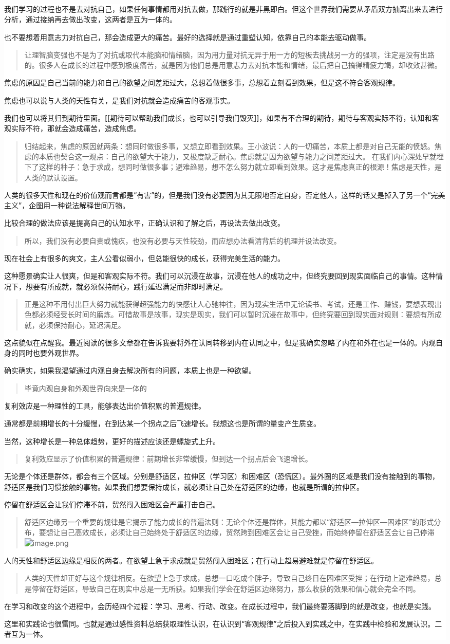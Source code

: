 我们学习的过程也不是去对抗自己，如果任何事情都用对抗去做，那践行的就是非黑即白。但这个世界我们需要从矛盾双方抽离出来去进行分析，通过接纳再去做出改变，这两者是互为一体的。

也不要想着用意志力对抗自己，那会造成更大的痛苦。最好的选择就是通过重塑认知，依靠自己的本能去驱动做事。

> 让理智脑变强也不是为了对抗或取代本能脑和情绪脑，因为用力量对抗无异于用一方的短板去挑战另一方的强项，注定是没有出路的。很多人在成长的过程中感到极度痛苦，就是因为他们总是用意志力去对抗本能和情绪，最后把自己搞得精疲力竭，却收效甚微。

焦虑的原因是自己当前的能力和自己的欲望之间差距过大，总想着做很多事，总想着立刻看到效果，但是这不符合客观规律。

焦虑也可以说与人类的天性有关，是我们对抗就会造成痛苦的客观事实。

我们也可以将其归到期待里面。[[期待可以帮助我们成长，也可以引导我们毁灭]]，如果有不合理的期待，期待与客观实际不符，认知和客观实际不符，那就会造成痛苦，造成焦虑。

> 归结起来，焦虑的原因就两条：想同时做很多事，又想立即看到效果。王小波说：人的一切痛苦，本质上都是对自己无能的愤怒。焦虑的本质也契合这一观点：自己的欲望大于能力，又极度缺乏耐心。焦虑就是因为欲望与能力之间差距过大。
> 在我们内心深处早就埋下了这样的种子：急于求成，想同时做很多事；避难趋易，想不怎么努力就立即看到效果。这才是焦虑真正的根源！焦虑是天性，是人类的默认设置。

人类的很多天性和现在的价值观而言都是“有害”的，但是我们没有必要因为其无限地否定自身，否定他人，这样的话又是掉入了另一个“完美主义”，企图用一种说法解释世间万物。

比较合理的做法应该是提高自己的认知水平，正确认识和了解之后，再设法去做出改变。

> 所以，我们没有必要自责或愧疚，也没有必要与天性较劲，而应想办法看清背后的机理并设法改变。

现在社会上有很多的爽文，主人公看似弱小，但总能很快的成长，获得完美生活的能力。

这种愿景确实让人很爽，但是和客观实际不符。我们可以沉浸在故事，沉浸在他人的成功之中，但终究要回到现实面临自己的事情。这种情况下，想要有所成就，就必须保持耐心，践行延迟满足而非即时满足。

> 正是这种不用付出巨大努力就能获得超强能力的快感让人心驰神往，因为现实生活中无论读书、考试，还是工作、赚钱，要想表现出色都必须经受长时间的磨炼。可惜故事是故事，现实是现实，我们可以暂时沉浸在故事中，但终究要回到现实面对规则：要想有所成就，必须保持耐心，延迟满足。

这点貌似在点醒我。最近阅读的很多文章都在告诉我要将外在认同转移到内在认同之中，但是我确实忽略了内在和外在也是一体的。内观自身的同时也要外观世界。

确实确实，如果我渴望通过内观自身去解决所有的问题，本质上也是一种欲望。

> 毕竟内观自身和外观世界向来是一体的

复利效应是一种理性的工具，能够表达出价值积累的普遍规律。

通常都是前期增长的十分缓慢，在到达某一个拐点之后飞速增长。我想这也是所谓的量变产生质变。

当然，这种增长是一种总体趋势，更好的描述应该还是螺旋式上升。

> 复利效应显示了价值积累的普遍规律：前期增长非常缓慢，但到达一个拐点后会飞速增长。

无论是个体还是群体，都会有三个区域。分别是舒适区，拉伸区（学习区）和困难区（恐慌区）。最外圈的区域是我们没有接触到的事物，舒适区是我们习惯接触的事物。如果我们想要保持成长，就必须让自己处在舒适区的边缘，也就是所谓的拉伸区。

停留在舒适区会让我们停滞不前，贸然闯入困难区会严重打击自己。

> 舒适区边缘另一个重要的规律是它揭示了能力成长的普遍法则：无论个体还是群体，其能力都以“舒适区—拉伸区—困难区”的形式分布，要想让自己高效成长，必须让自己始终处于舒适区的边缘，贸然跨到困难区会让自己受挫，而始终停留在舒适区会让自己停滞
> ![image.png](https://raw.githubusercontent.com/TsingtenHsu/image-hosting/PicGo/202402201011483.png)

人的天性和舒适区边缘是相反的两者。在欲望上急于求成就是贸然闯入困难区；在行动上趋易避难就是停留在舒适区。

> 人类的天性却正好与这个规律相反。在欲望上急于求成，总想一口吃成个胖子，导致自己终日在困难区受挫；在行动上避难趋易，总是停留在舒适区，导致自己在现实中总是一无所获。如果我们学会在舒适区边缘努力，那么收获的效果和信心就会完全不同。

在学习和改变的这个进程中，会历经四个过程：学习、思考、行动、改变。在成长过程中，我们最终要落脚到的就是改变，也就是实践。

这里和实践论也很雷同。也就是通过感性资料总结获取理性认识，在认识到“客观规律”之后投入到实践之中，在实践中检验和发展认识。二者互为一体。
